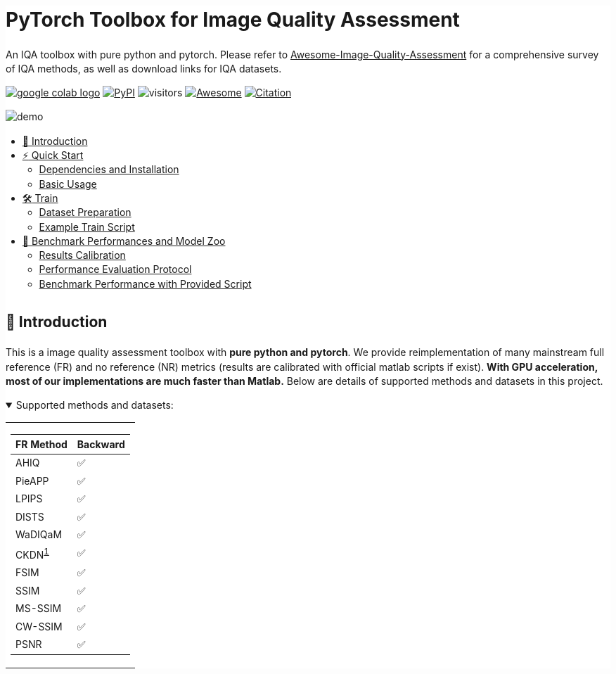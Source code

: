 # PyTorch Toolbox for Image Quality Assessment

An IQA toolbox with pure python and pytorch. Please refer to [Awesome-Image-Quality-Assessment](https://github.com/chaofengc/Awesome-Image-Quality-Assessment) for a comprehensive survey of IQA methods, as well as download links for IQA datasets.

<a href="https://colab.research.google.com/drive/14J3KoyrjJ6R531DsdOy5Bza5xfeMODi6?usp=sharing"><img src="https://colab.research.google.com/assets/colab-badge.svg" alt="google colab logo"></a> 
[![PyPI](https://img.shields.io/pypi/v/pyiqa)](https://pypi.org/project/pyiqa/)
![visitors](https://visitor-badge.laobi.icu/badge?page_id=chaofengc/IQA-PyTorch) 
[![Awesome](https://cdn.rawgit.com/sindresorhus/awesome/d7305f38d29fed78fa85652e3a63e154dd8e8829/media/badge.svg)](https://github.com/chaofengc/Awesome-Image-Quality-Assessment)
[![Citation](https://img.shields.io/badge/Citation-bibtex-green)](https://github.com/chaofengc/IQA-PyTorch/blob/main/README.md#bookmark_tabs-citation)

![demo](demo.gif)

- [:open_book: Introduction](#open_book-introduction)
- [:zap: Quick Start](#zap-quick-start)
  - [Dependencies and Installation](#dependencies-and-installation)
  - [Basic Usage](#basic-usage)
- [:hammer_and_wrench: Train](#hammer_and_wrench-train)
  - [Dataset Preparation](#dataset-preparation)
  - [Example Train Script](#example-train-script)
- [:1st_place_medal: Benchmark Performances and Model Zoo](#1st_place_medal-benchmark-performances-and-model-zoo)
  - [Results Calibration](#results-calibration)
  - [Performance Evaluation Protocol](#performance-evaluation-protocol)
  - [Benchmark Performance with Provided Script](#benchmark-performance-with-provided-script)
 
## :open_book: Introduction

This is a image quality assessment toolbox with **pure python and pytorch**. We provide reimplementation of many mainstream full reference (FR) and no reference (NR) metrics (results are calibrated with official matlab scripts if exist). **With GPU acceleration, most of our implementations are much faster than Matlab.** Below are details of supported methods and datasets in this project.

<details open>
<summary>Supported methods and datasets:</summary>

<table>
<tr><td>

| FR Method                | Backward           |
| ------------------------ | ------------------ |
| AHIQ                     | :white_check_mark: |
| PieAPP                   | :white_check_mark: |
| LPIPS                    | :white_check_mark: |
| DISTS                    | :white_check_mark: |
| WaDIQaM                  | :white_check_mark: |
| CKDN<sup>[1](#fn1)</sup> | :white_check_mark: |
| FSIM                     | :white_check_mark: |
| SSIM                     | :white_check_mark: |
| MS-SSIM                  | :white_check_mark: |
| CW-SSIM                  | :white_check_mark: |
| PSNR                     | :white_check_mark: |